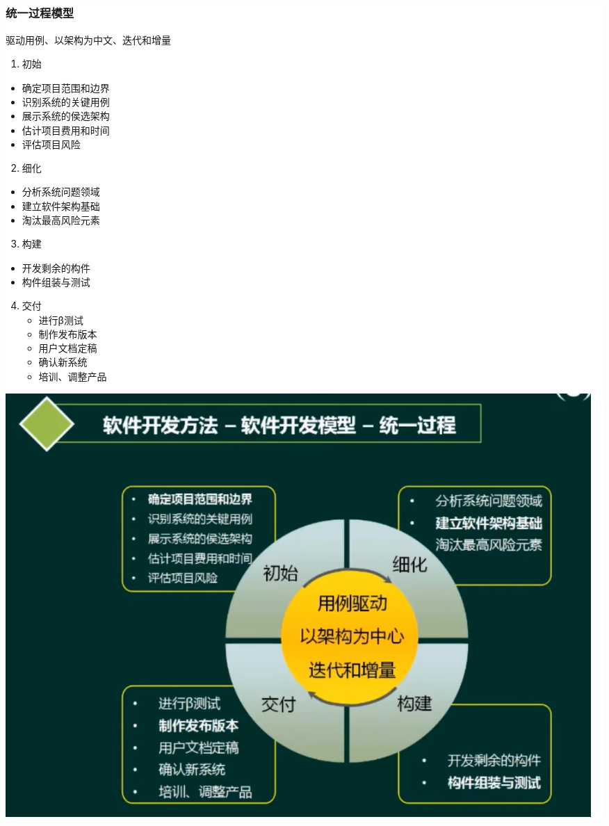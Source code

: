 ### 统一过程模型
驱动用例、以架构为中文、迭代和增量

1. 初始
  * 确定项目范围和边界
  * 识别系统的关键用例
  * 展示系统的侯选架构
  * 估计项目费用和时间
  * 评估项目风险

2. 细化
  * 分析系统问题领域
  * 建立软件架构基础
  * 淘汰最高风险元素

3. 构建
  * 开发剩余的构件
  * 构件组装与测试

4. 交付
   * 进行β测试
   * 制作发布版本
   * 用户文档定稿
   * 确认新系统
   * 培训、调整产品

![img.png](images/06.png)
